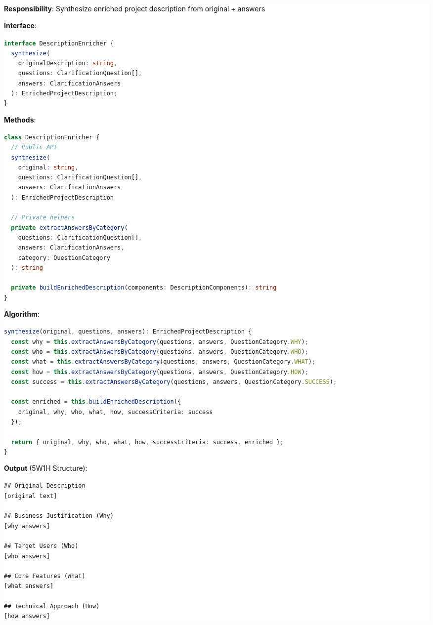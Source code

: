 **Responsibility**: Synthesize enriched project description from original + answers

**Interface**:
```typescript
interface DescriptionEnricher {
  synthesize(
    originalDescription: string,
    questions: ClarificationQuestion[],
    answers: ClarificationAnswers
  ): EnrichedProjectDescription;
}
```

**Methods**:
```typescript
class DescriptionEnricher {
  // Public API
  synthesize(
    original: string,
    questions: ClarificationQuestion[],
    answers: ClarificationAnswers
  ): EnrichedProjectDescription
  
  // Private helpers
  private extractAnswersByCategory(
    questions: ClarificationQuestion[],
    answers: ClarificationAnswers,
    category: QuestionCategory
  ): string
  
  private buildEnrichedDescription(components: DescriptionComponents): string
}
```

**Algorithm**:
```typescript
synthesize(original, questions, answers): EnrichedProjectDescription {
  const why = this.extractAnswersByCategory(questions, answers, QuestionCategory.WHY);
  const who = this.extractAnswersByCategory(questions, answers, QuestionCategory.WHO);
  const what = this.extractAnswersByCategory(questions, answers, QuestionCategory.WHAT);
  const how = this.extractAnswersByCategory(questions, answers, QuestionCategory.HOW);
  const success = this.extractAnswersByCategory(questions, answers, QuestionCategory.SUCCESS);
  
  const enriched = this.buildEnrichedDescription({
    original, why, who, what, how, successCriteria: success
  });
  
  return { original, why, who, what, how, successCriteria: success, enriched };
}
```

**Output** (5W1H Structure):
```
## Original Description
[original text]

## Business Justification (Why)
[why answers]

## Target Users (Who)
[who answers]

## Core Features (What)
[what answers]

## Technical Approach (How)
[how answers]
```